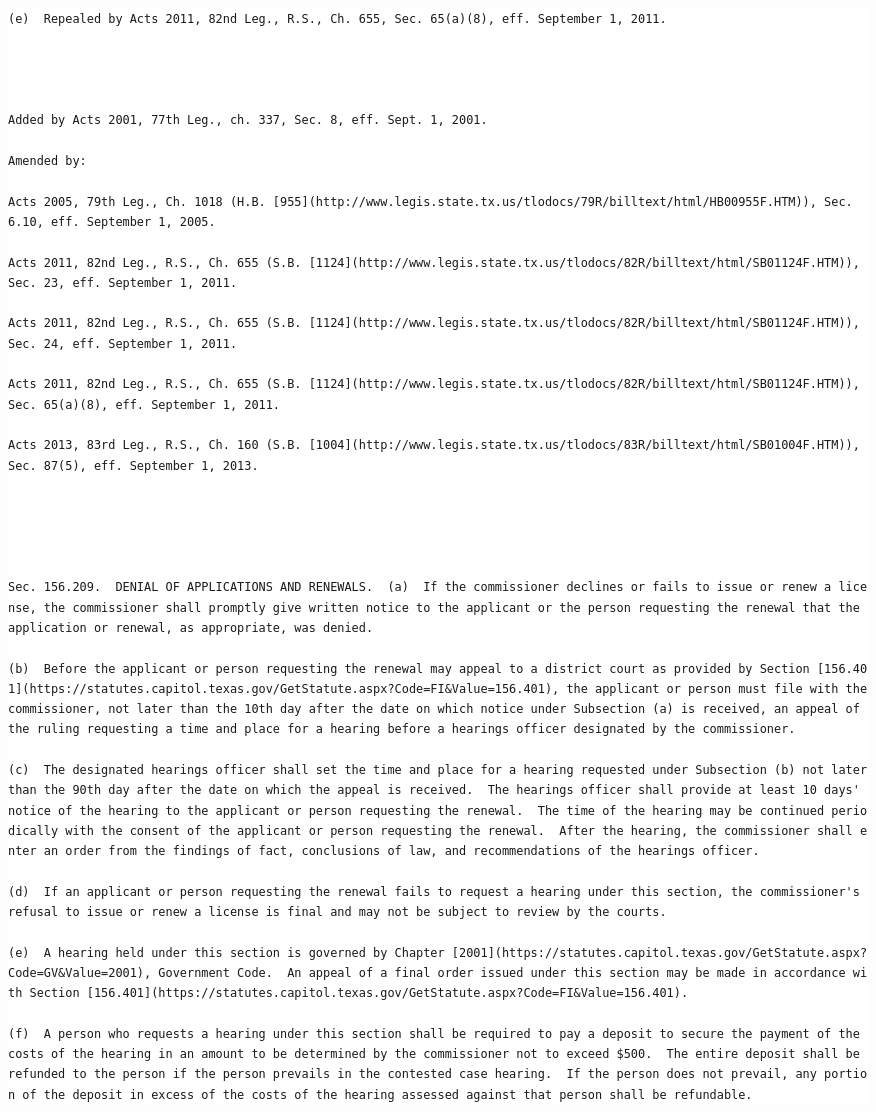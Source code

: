     (e)  Repealed by Acts 2011, 82nd Leg., R.S., Ch. 655, Sec. 65(a)(8), eff. September 1, 2011.
    
    
    
    
    Added by Acts 2001, 77th Leg., ch. 337, Sec. 8, eff. Sept. 1, 2001.
    
    Amended by: 
    
    Acts 2005, 79th Leg., Ch. 1018 (H.B. [955](http://www.legis.state.tx.us/tlodocs/79R/billtext/html/HB00955F.HTM)), Sec. 6.10, eff. September 1, 2005.
    
    Acts 2011, 82nd Leg., R.S., Ch. 655 (S.B. [1124](http://www.legis.state.tx.us/tlodocs/82R/billtext/html/SB01124F.HTM)), Sec. 23, eff. September 1, 2011.
    
    Acts 2011, 82nd Leg., R.S., Ch. 655 (S.B. [1124](http://www.legis.state.tx.us/tlodocs/82R/billtext/html/SB01124F.HTM)), Sec. 24, eff. September 1, 2011.
    
    Acts 2011, 82nd Leg., R.S., Ch. 655 (S.B. [1124](http://www.legis.state.tx.us/tlodocs/82R/billtext/html/SB01124F.HTM)), Sec. 65(a)(8), eff. September 1, 2011.
    
    Acts 2013, 83rd Leg., R.S., Ch. 160 (S.B. [1004](http://www.legis.state.tx.us/tlodocs/83R/billtext/html/SB01004F.HTM)), Sec. 87(5), eff. September 1, 2013.
    
    
    
    
    
    Sec. 156.209.  DENIAL OF APPLICATIONS AND RENEWALS.  (a)  If the commissioner declines or fails to issue or renew a license, the commissioner shall promptly give written notice to the applicant or the person requesting the renewal that the application or renewal, as appropriate, was denied.
    
    (b)  Before the applicant or person requesting the renewal may appeal to a district court as provided by Section [156.401](https://statutes.capitol.texas.gov/GetStatute.aspx?Code=FI&Value=156.401), the applicant or person must file with the commissioner, not later than the 10th day after the date on which notice under Subsection (a) is received, an appeal of the ruling requesting a time and place for a hearing before a hearings officer designated by the commissioner.
    
    (c)  The designated hearings officer shall set the time and place for a hearing requested under Subsection (b) not later than the 90th day after the date on which the appeal is received.  The hearings officer shall provide at least 10 days' notice of the hearing to the applicant or person requesting the renewal.  The time of the hearing may be continued periodically with the consent of the applicant or person requesting the renewal.  After the hearing, the commissioner shall enter an order from the findings of fact, conclusions of law, and recommendations of the hearings officer.
    
    (d)  If an applicant or person requesting the renewal fails to request a hearing under this section, the commissioner's refusal to issue or renew a license is final and may not be subject to review by the courts.
    
    (e)  A hearing held under this section is governed by Chapter [2001](https://statutes.capitol.texas.gov/GetStatute.aspx?Code=GV&Value=2001), Government Code.  An appeal of a final order issued under this section may be made in accordance with Section [156.401](https://statutes.capitol.texas.gov/GetStatute.aspx?Code=FI&Value=156.401).
    
    (f)  A person who requests a hearing under this section shall be required to pay a deposit to secure the payment of the costs of the hearing in an amount to be determined by the commissioner not to exceed $500.  The entire deposit shall be refunded to the person if the person prevails in the contested case hearing.  If the person does not prevail, any portion of the deposit in excess of the costs of the hearing assessed against that person shall be refundable.
    